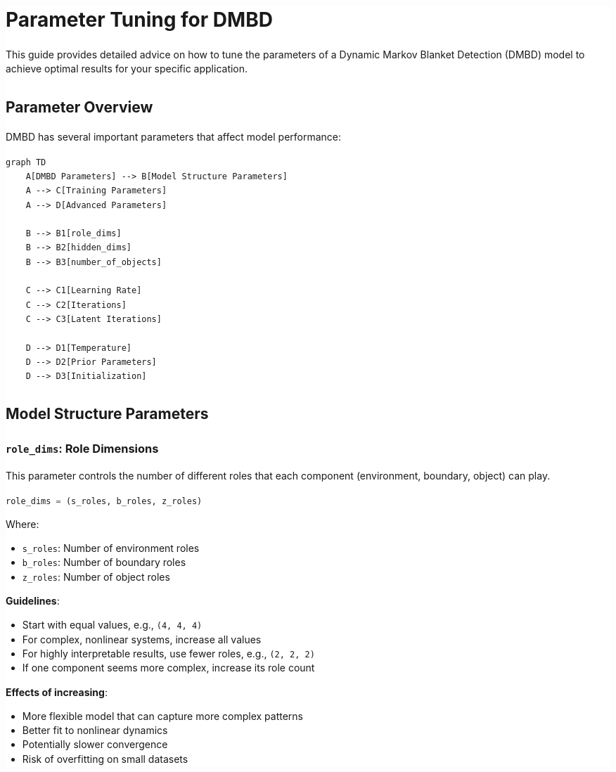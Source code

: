 # Parameter Tuning for DMBD

This guide provides detailed advice on how to tune the parameters of a Dynamic Markov Blanket Detection (DMBD) model to achieve optimal results for your specific application.

## Parameter Overview

DMBD has several important parameters that affect model performance:

```mermaid
graph TD
    A[DMBD Parameters] --> B[Model Structure Parameters]
    A --> C[Training Parameters]
    A --> D[Advanced Parameters]
    
    B --> B1[role_dims]
    B --> B2[hidden_dims]
    B --> B3[number_of_objects]
    
    C --> C1[Learning Rate]
    C --> C2[Iterations]
    C --> C3[Latent Iterations]
    
    D --> D1[Temperature]
    D --> D2[Prior Parameters]
    D --> D3[Initialization]
```

## Model Structure Parameters

### `role_dims`: Role Dimensions

This parameter controls the number of different roles that each component (environment, boundary, object) can play.

```python
role_dims = (s_roles, b_roles, z_roles)
```

Where:
- `s_roles`: Number of environment roles
- `b_roles`: Number of boundary roles
- `z_roles`: Number of object roles

**Guidelines**:
- Start with equal values, e.g., `(4, 4, 4)`
- For complex, nonlinear systems, increase all values
- For highly interpretable results, use fewer roles, e.g., `(2, 2, 2)`
- If one component seems more complex, increase its role count

**Effects of increasing**:
- More flexible model that can capture more complex patterns
- Better fit to nonlinear dynamics
- Potentially slower convergence
- Risk of overfitting on small datasets

